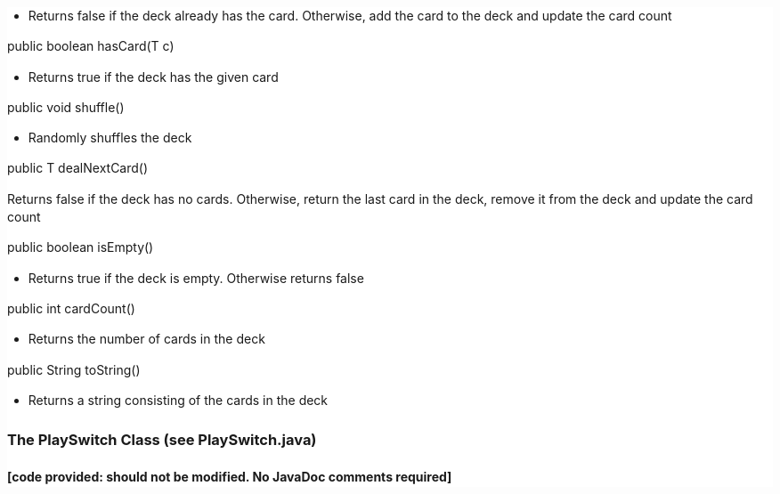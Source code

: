 <ul>

 <li>Returns false if the deck already has the card. Otherwise, add the card to the deck and update the card count</li>

</ul>

public boolean hasCard(T c)

<ul>

 <li>Returns true if the deck has the given card</li>

</ul>




public void shuffle()

<ul>

 <li>Randomly shuffles the deck</li>

</ul>




public T dealNextCard()

Returns false if the deck has no cards. Otherwise, return the last card in the deck, remove it from the deck and update the card count




public boolean isEmpty()

<ul>

 <li>Returns true if the deck is empty. Otherwise returns false</li>

</ul>




public int cardCount()

<ul>

 <li>Returns the number of cards in the deck</li>

</ul>

public String toString()

<ul>

 <li>Returns a string consisting of the cards in the deck</li>

</ul>

<strong> </strong>

<h3>The PlaySwitch Class (see PlaySwitch.java)</h3>

<h4>[code provided: should not be modified.  No JavaDoc comments required]</h4>
